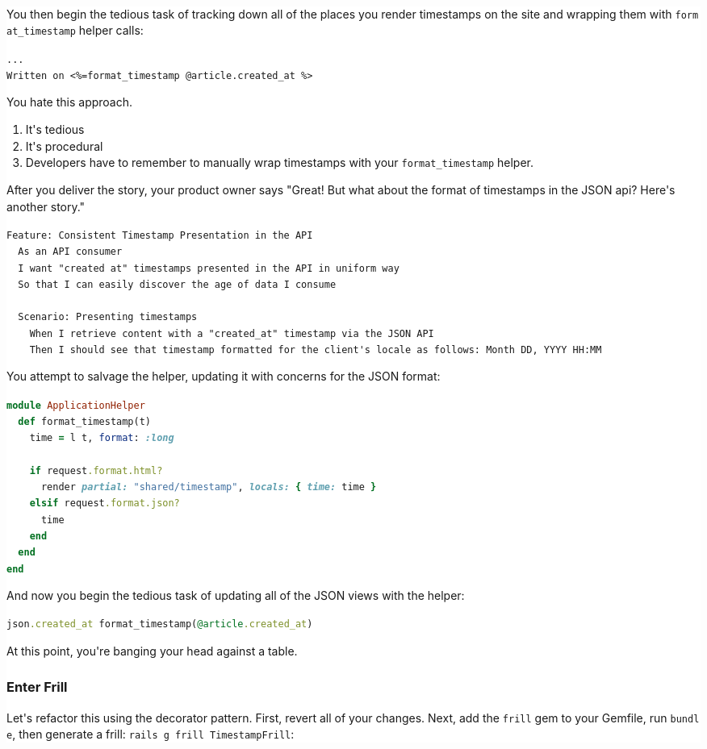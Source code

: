 You then begin the tedious task of tracking down all of the places you render timestamps on the site and wrapping them with `format_timestamp` helper calls:

```erb
...
Written on <%=format_timestamp @article.created_at %>
```

You hate this approach.

1. It's tedious
1. It's procedural
1. Developers have to remember to manually wrap timestamps with your `format_timestamp` helper. 

After you deliver the story, your product owner says "Great! But what about the format of timestamps in the JSON api? Here's another story."

```cucumber
Feature: Consistent Timestamp Presentation in the API
  As an API consumer
  I want "created at" timestamps presented in the API in uniform way
  So that I can easily discover the age of data I consume

  Scenario: Presenting timestamps
    When I retrieve content with a "created_at" timestamp via the JSON API
    Then I should see that timestamp formatted for the client's locale as follows: Month DD, YYYY HH:MM 
```

You attempt to salvage the helper, updating it with concerns for the JSON format:

```ruby
module ApplicationHelper
  def format_timestamp(t)
    time = l t, format: :long 

    if request.format.html?
      render partial: "shared/timestamp", locals: { time: time }
    elsif request.format.json?
      time
    end
  end
end
```

And now you begin the tedious task of updating all of the JSON views with the helper:

```ruby
json.created_at format_timestamp(@article.created_at)
```

At this point, you're banging your head against a table.

### Enter Frill

Let's refactor this using the decorator pattern. First, revert all of your changes. Next, add the `frill` gem to your Gemfile, run `bundle`, then generate a frill: `rails g frill TimestampFrill`:
